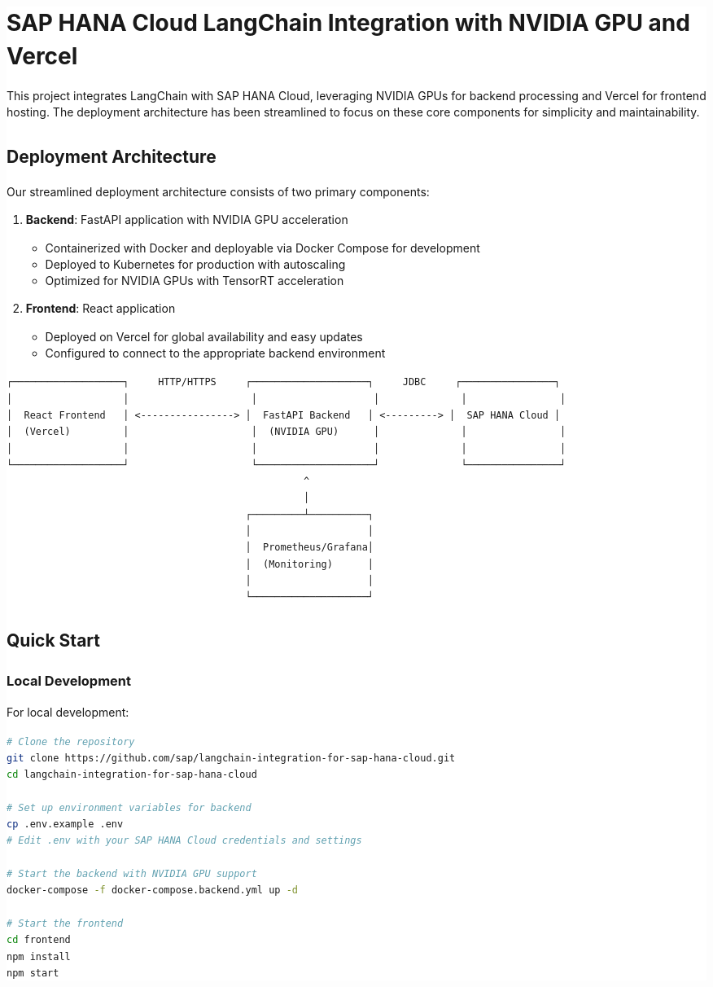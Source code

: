 # SAP HANA Cloud LangChain Integration with NVIDIA GPU and Vercel

This project integrates LangChain with SAP HANA Cloud, leveraging NVIDIA GPUs for backend processing and Vercel for frontend hosting. The deployment architecture has been streamlined to focus on these core components for simplicity and maintainability.

## Deployment Architecture

Our streamlined deployment architecture consists of two primary components:

1. **Backend**: FastAPI application with NVIDIA GPU acceleration
   - Containerized with Docker and deployable via Docker Compose for development
   - Deployed to Kubernetes for production with autoscaling
   - Optimized for NVIDIA GPUs with TensorRT acceleration

2. **Frontend**: React application 
   - Deployed on Vercel for global availability and easy updates
   - Configured to connect to the appropriate backend environment

```
┌───────────────────┐     HTTP/HTTPS     ┌────────────────────┐     JDBC     ┌────────────────┐
│                   │                     │                    │              │                │
│  React Frontend   │ <----------------> │  FastAPI Backend   │ <---------> │  SAP HANA Cloud │
│  (Vercel)         │                     │  (NVIDIA GPU)      │              │                │
│                   │                     │                    │              │                │
└───────────────────┘                     └────────────────────┘              └────────────────┘
                                                   ^
                                                   │
                                         ┌─────────┴──────────┐
                                         │                    │
                                         │  Prometheus/Grafana│
                                         │  (Monitoring)      │
                                         │                    │
                                         └────────────────────┘
```

## Quick Start

### Local Development

For local development:

```bash
# Clone the repository
git clone https://github.com/sap/langchain-integration-for-sap-hana-cloud.git
cd langchain-integration-for-sap-hana-cloud

# Set up environment variables for backend
cp .env.example .env
# Edit .env with your SAP HANA Cloud credentials and settings

# Start the backend with NVIDIA GPU support
docker-compose -f docker-compose.backend.yml up -d

# Start the frontend
cd frontend
npm install
npm start
```
